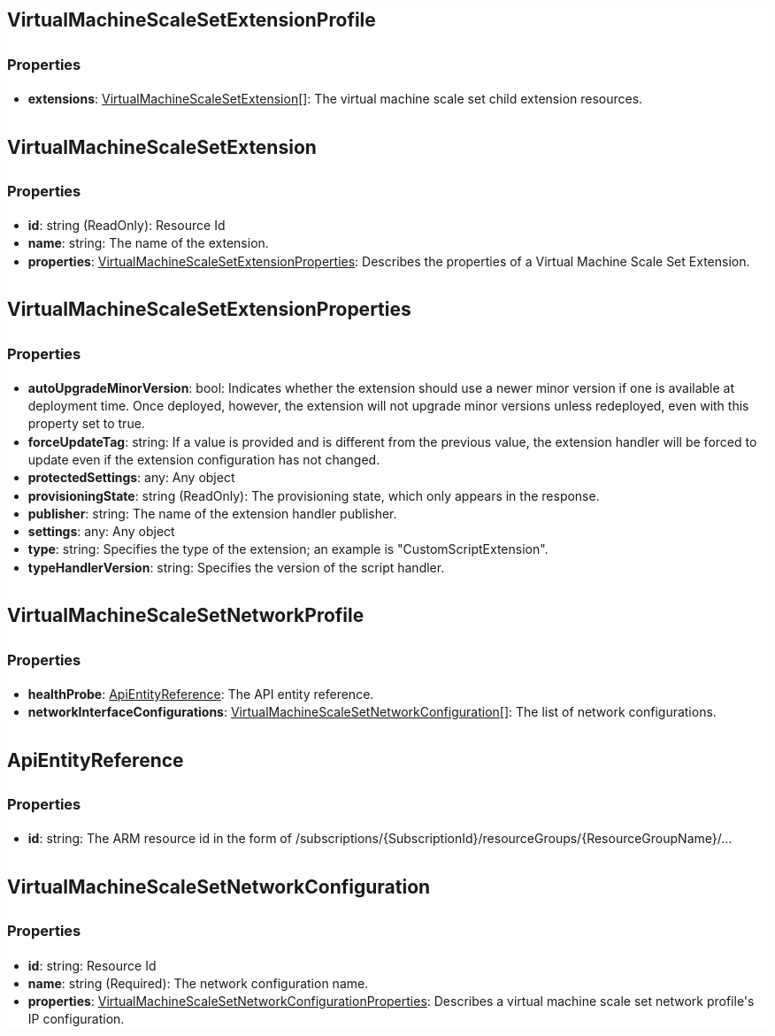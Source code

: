 ## VirtualMachineScaleSetExtensionProfile
### Properties
* **extensions**: [VirtualMachineScaleSetExtension](#virtualmachinescalesetextension)[]: The virtual machine scale set child extension resources.

## VirtualMachineScaleSetExtension
### Properties
* **id**: string (ReadOnly): Resource Id
* **name**: string: The name of the extension.
* **properties**: [VirtualMachineScaleSetExtensionProperties](#virtualmachinescalesetextensionproperties): Describes the properties of a Virtual Machine Scale Set Extension.

## VirtualMachineScaleSetExtensionProperties
### Properties
* **autoUpgradeMinorVersion**: bool: Indicates whether the extension should use a newer minor version if one is available at deployment time. Once deployed, however, the extension will not upgrade minor versions unless redeployed, even with this property set to true.
* **forceUpdateTag**: string: If a value is provided and is different from the previous value, the extension handler will be forced to update even if the extension configuration has not changed.
* **protectedSettings**: any: Any object
* **provisioningState**: string (ReadOnly): The provisioning state, which only appears in the response.
* **publisher**: string: The name of the extension handler publisher.
* **settings**: any: Any object
* **type**: string: Specifies the type of the extension; an example is "CustomScriptExtension".
* **typeHandlerVersion**: string: Specifies the version of the script handler.

## VirtualMachineScaleSetNetworkProfile
### Properties
* **healthProbe**: [ApiEntityReference](#apientityreference): The API entity reference.
* **networkInterfaceConfigurations**: [VirtualMachineScaleSetNetworkConfiguration](#virtualmachinescalesetnetworkconfiguration)[]: The list of network configurations.

## ApiEntityReference
### Properties
* **id**: string: The ARM resource id in the form of /subscriptions/{SubscriptionId}/resourceGroups/{ResourceGroupName}/...

## VirtualMachineScaleSetNetworkConfiguration
### Properties
* **id**: string: Resource Id
* **name**: string (Required): The network configuration name.
* **properties**: [VirtualMachineScaleSetNetworkConfigurationProperties](#virtualmachinescalesetnetworkconfigurationproperties): Describes a virtual machine scale set network profile's IP configuration.
